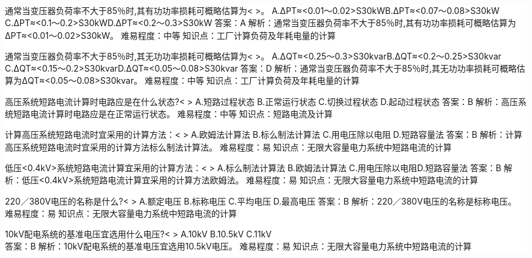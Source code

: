 通常当变压器负荷率不大于85％时,其有功功率损耗可概略估算为<  >。
A.ΔPT≈<0.01～0.02>S30kWB.ΔPT≈<0.07～0.08>S30kW
C.ΔPT≈<0.1～0.2>S30kWD.ΔPT≈<0.2～0.3>S30kW
答案：A
解析：通常当变压器负荷率不大于85％时,其有功功率损耗可概略估算为ΔPT≈<0.01～0.02>S30kW。
难易程度：中等 
知识点：工厂计算负荷及年耗电量的计算

通常当变压器负荷率不大于85％时,其无功功率损耗可概略估算为<  >。
A.ΔQT≈<0.25～0.3>S30kvarB.ΔQT≈<0.2～0.25>S30kvar
C.ΔQT≈<0.15～0.2>S30kvarD.ΔQT≈<0.05～0.08>S30kvar
答案：D
解析：通常当变压器负荷率不大于85％时,其无功功率损耗可概略估算为ΔQT≈<0.05～0.08>S30kvar。
难易程度：中等 
知识点：工厂计算负荷及年耗电量的计算

高压系统短路电流计算时电路应是在什么状态?<  >
A.短路过程状态   B.正常运行状态
C.切换过程状态   D.起动过程状态
答案：B
解析：高压系统短路电流计算时电路应是在正常运行状态。
难易程度：中等 
知识点：短路电流及计算

计算高压系统短路电流时宜采用的计算方法：<  > 
A.欧姆法计算法  B.标么制法计算法
C.用电压除以电阻 D.短路容量法
答案：B
解析：计算高压系统短路电流时宜采用的计算方法标么制法计算法。
难易程度：易
知识点：无限大容量电力系统中短路电流的计算

低压<0.4kV>系统短路电流计算宜采用的计算方法：<  > 
A.标么制法计算法    B.欧姆法计算法
C.用电压除以电阻D.短路容量法
答案：B
解析：低压<0.4kV>系统短路电流计算宜采用的计算方法欧姆法。
难易程度：易
知识点：无限大容量电力系统中短路电流的计算

220／380V电压的名称是什么?<  > 
A.额定电压   B.标称电压
C.平均电压   D.最高电压
答案：B
解析：220／380V电压的名称是标称电压。
难易程度：易
知识点：无限大容量电力系统中短路电流的计算

10kV配电系统的基准电压宜选用什么电压?<  >
A.10kV  B.10.5kV  C.11kV  
答案：B
解析：10kV配电系统的基准电压宜选用10.5kV电压。
难易程度：易
知识点：无限大容量电力系统中短路电流的计算

